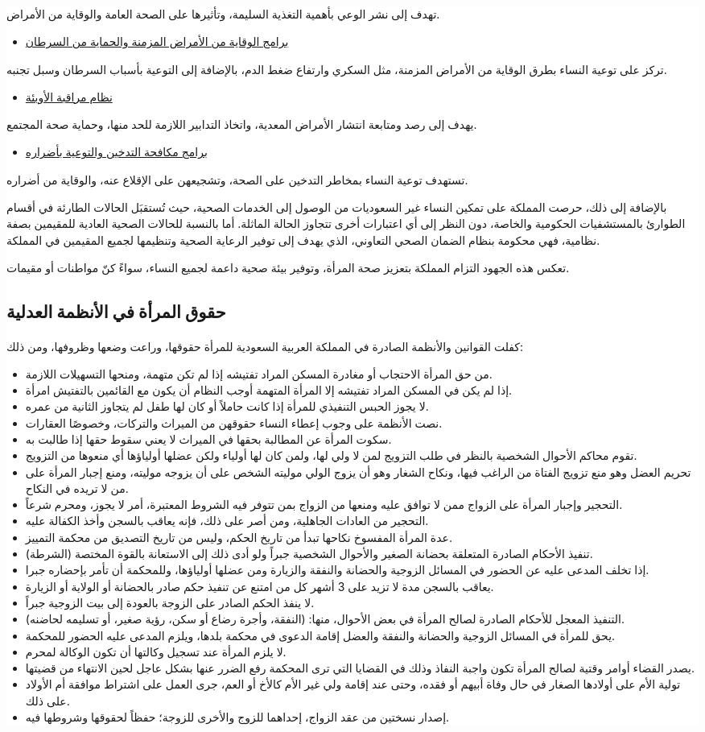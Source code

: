 تهدف إلى نشر الوعي بأهمية التغذية السليمة، وتأثيرها على الصحة العامة والوقاية من الأمراض.

- [برامج الوقاية من الأمراض المزمنة والحماية من السرطان](https://www.moh.gov.sa/awarenessplateform/ChronicDisease/Pages/Cancer.aspx)

تركز على توعية النساء بطرق الوقاية من الأمراض المزمنة، مثل السكري وارتفاع ضغط الدم، بالإضافة إلى التوعية بأسباب السرطان وسبل تجنبه.

- [نظام مراقبة الأوبئة](https://www.moh.gov.sa/Ministry/Structure/AssistantAgencies/PreventiveHealth/SDMU/Documents/2018-003.pdf)

يهدف إلى رصد ومتابعة انتشار الأمراض المعدية، واتخاذ التدابير اللازمة للحد منها، وحماية صحة المجتمع.

- [برامج مكافحة التدخين والتوعية بأضراره](https://www.moh.gov.sa/awarenessplateform/HealthyLifestyle/Pages/Smoking.aspx)

تستهدف توعية النساء بمخاطر التدخين على الصحة، وتشجيعهن على الإقلاع عنه، والوقاية من أضراره.

بالإضافة إلى ذلك، حرصت المملكة على تمكين النساء غير السعوديات من الوصول إلى الخدمات الصحية، حيث تُستقبَل الحالات الطارئة في أقسام الطوارئ بالمستشفيات الحكومية والخاصة، دون النظر إلى أي اعتبارات أخرى تتجاوز الحالة الماثلة. أما بالنسبة للحالات الصحية العادية للمقيمين بصفة نظامية، فهي محكومة بنظام الضمان الصحي التعاوني، الذي يهدف إلى توفير الرعاية الصحية وتنظيمها لجميع المقيمين في المملكة.

تعكس هذه الجهود التزام المملكة بتعزيز صحة المرأة، وتوفير بيئة صحية داعمة لجميع النساء، سواءً كنّ مواطنات أو مقيمات.

## حقوق المرأة في الأنظمة العدلية

كفلت القوانين والأنظمة الصادرة في المملكة العربية السعودية للمرأة حقوقها، وراعت وضعها وظروفها، ومن ذلك:

- من حق المرأة الاحتجاب أو مغادرة المسكن المراد تفتيشه إذا لم تكن متهمة، ومنحها التسهيلات اللازمة.
- إذا لم يكن في المسكن المراد تفتيشه إلا المرأة المتهمة أوجب النظام أن يكون مع القائمين بالتفتيش امرأة.
- لا يجوز الحبس التنفيذي للمرأة إذا كانت حاملاً أو كان لها طفل لم يتجاوز الثانية من عمره.
- نصت الأنظمة على وجوب إعطاء النساء حقوقهن من الميراث والتركات، وخصوصًا العقارات.
- سكوت المرأة عن المطالبة بحقها في الميراث لا يعني سقوط حقها إذا طالبت به.
- تقوم محاكم الأحوال الشخصية بالنظر في طلب التزويج لمن لا ولي لها، ولمن كان لها أولياء ولكن عضلها أولياؤها أي منعوها من التزويج.
- تحريم العضل وهو منع تزويج الفتاة من الراغب فيها، ونكاح الشغار وهو أن يزوج الولي موليته الشخص على أن يزوجه موليته، ومنع إجبار المرأة على من لا تريده في النكاح.
- التحجير وإجبار المرأة على الزواج ممن لا توافق عليه ومنعها من الزواج بمن تتوفر فيه الشروط المعتبرة، أمر لا يجوز، ومحرم شرعاً.
- التحجير من العادات الجاهلية، ومن أصر على ذلك، فإنه يعاقب بالسجن وأخذ الكفالة عليه.
- عدة المرأة المفسوخ نكاحها تبدأ من تاريخ الحكم، وليس من تاريخ التصديق من محكمة التمييز.
- تنفيذ الأحكام الصادرة المتعلقة بحضانة الصغير والأحوال الشخصية جبراً ولو أدى ذلك إلى الاستعانة بالقوة المختصة (الشرطة).
- إذا تخلف المدعى عليه عن الحضور في المسائل الزوجية والحضانة والنفقة والزيارة ومن عضلها أولياؤها، وللمحكمة أن تأمر بإحضاره جبرا.
- يعاقب بالسجن مدة لا تزيد على 3 أشهر كل من امتنع عن تنفيذ حكم صادر بالحضانة أو الولاية أو الزيارة.
- لا ينفذ الحكم الصادر على الزوجة بالعودة إلى بيت الزوجية جبراً.
- التنفيذ المعجل للأحكام الصادرة لصالح المرأة في بعض الأحوال، منها: (النفقة، وأجرة رضاع أو سكن، رؤية صغير، أو تسليمه لحاضنه).
- يحق للمرأة في المسائل الزوجية والحضانة والنفقة والعضل إقامة الدعوى في محكمة بلدها، ويلزم المدعى عليه الحضور للمحكمة.
- لا يلزم المرأة عند تسجيل وكالتها أن تكون الوكالة لمحرم.
- يصدر القضاء أوامر وقتية لصالح المرأة تكون واجبة النفاذ وذلك في القضايا التي ترى المحكمة رفع الضرر عنها بشكل عاجل لحين الانتهاء من قضيتها.
- تولية الأم على أولادها الصغار في حال وفاة أبيهم أو فقده، وحتى عند إقامة ولي غير الأم كالأخ أو العم، جرى العمل على اشتراط موافقة أم الأولاد على ذلك.
- إصدار نسختين من عقد الزواج، إحداهما للزوج والأخرى للزوجة؛ حفظاً لحقوقها وشروطها فيه.
